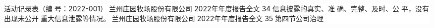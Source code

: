 活动记录表（编
号：2022-001）
兰州庄园牧场股份有限公司
2022年年度报告全文
34
信息披露的真实、准
确、完整、及时、公
平，没有出现未公开
重大信息泄露等情况。
兰州庄园牧场股份有限公司
2022年年度报告全文
35
第四节公司治理